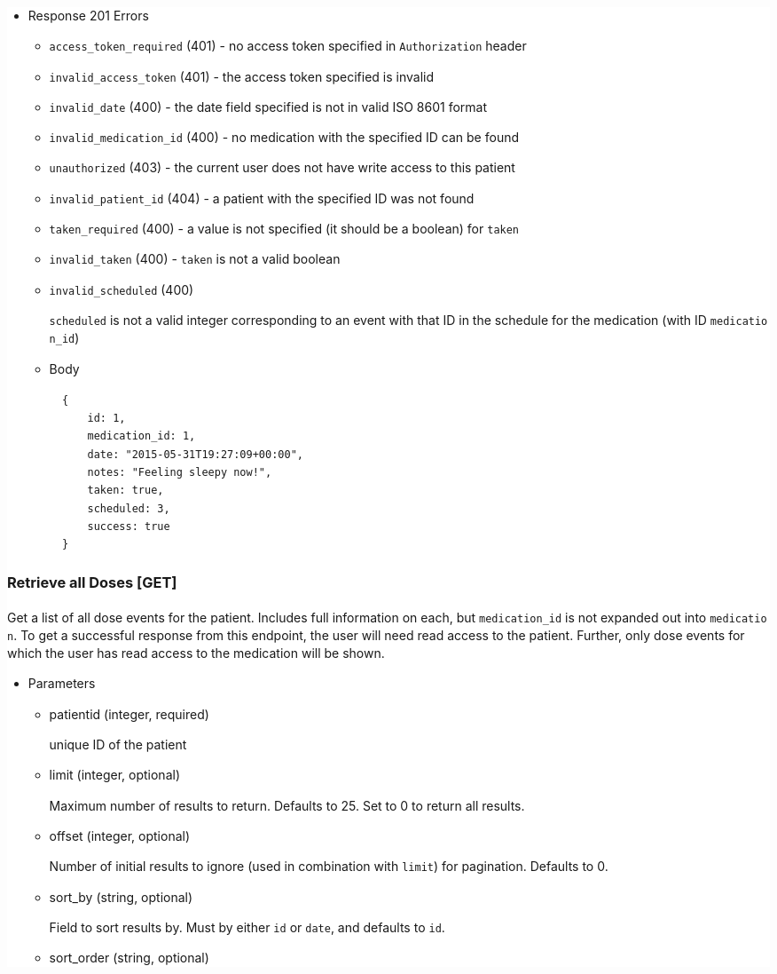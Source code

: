 + Response 201
    Errors
    + `access_token_required` (401) - no access token specified in
    `Authorization` header
    + `invalid_access_token` (401) - the access token specified is invalid
    + `invalid_date` (400) - the date field specified is not in valid ISO 8601 format
    + `invalid_medication_id` (400) - no medication with the specified ID can be found
    + `unauthorized` (403) - the current user does not have write access to this patient
    + `invalid_patient_id` (404) - a patient with the specified ID was not found
    + `taken_required` (400) - a value is not specified (it should be a boolean) for `taken`
    + `invalid_taken` (400) - `taken` is not a valid boolean
    + `invalid_scheduled` (400)

        `scheduled` is not a valid integer corresponding to an event with that ID in the schedule
        for the medication (with ID `medication_id`)

    + Body

            {
                id: 1,
                medication_id: 1,
                date: "2015-05-31T19:27:09+00:00",
                notes: "Feeling sleepy now!",
                taken: true,
                scheduled: 3,
                success: true
            }

### Retrieve all Doses [GET]
Get a list of all dose events for the patient. Includes full information on each,
but `medication_id` is not expanded out into `medication`. To get a successful
response from this endpoint, the user will need read access to the patient.
Further, only dose events for which the user has read access to the medication
will be shown.

+ Parameters
    + patientid (integer, required)

        unique ID of the patient
    + limit (integer, optional)

        Maximum number of results to return. Defaults to 25. Set to 0 to return all
        results.

    + offset (integer, optional)

         Number of initial results to ignore (used in combination with `limit`)
         for pagination. Defaults to 0.

    + sort_by (string, optional)
    
        Field to sort results by. Must by either `id` or `date`, and defaults
        to `id`.

    + sort_order (string, optional)
    